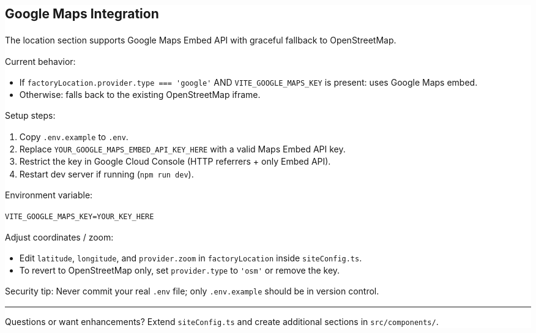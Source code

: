 ## Google Maps Integration

The location section supports Google Maps Embed API with graceful fallback to OpenStreetMap.

Current behavior:
- If `factoryLocation.provider.type === 'google'` AND `VITE_GOOGLE_MAPS_KEY` is present: uses Google Maps embed.
- Otherwise: falls back to the existing OpenStreetMap iframe.

Setup steps:
1. Copy `.env.example` to `.env`.
2. Replace `YOUR_GOOGLE_MAPS_EMBED_API_KEY_HERE` with a valid Maps Embed API key.
3. Restrict the key in Google Cloud Console (HTTP referrers + only Embed API).
4. Restart dev server if running (`npm run dev`).

Environment variable:
```
VITE_GOOGLE_MAPS_KEY=YOUR_KEY_HERE
```

Adjust coordinates / zoom:
- Edit `latitude`, `longitude`, and `provider.zoom` in `factoryLocation` inside `siteConfig.ts`.
- To revert to OpenStreetMap only, set `provider.type` to `'osm'` or remove the key.

Security tip: Never commit your real `.env` file; only `.env.example` should be in version control.

---
Questions or want enhancements? Extend `siteConfig.ts` and create additional sections in `src/components/`.
